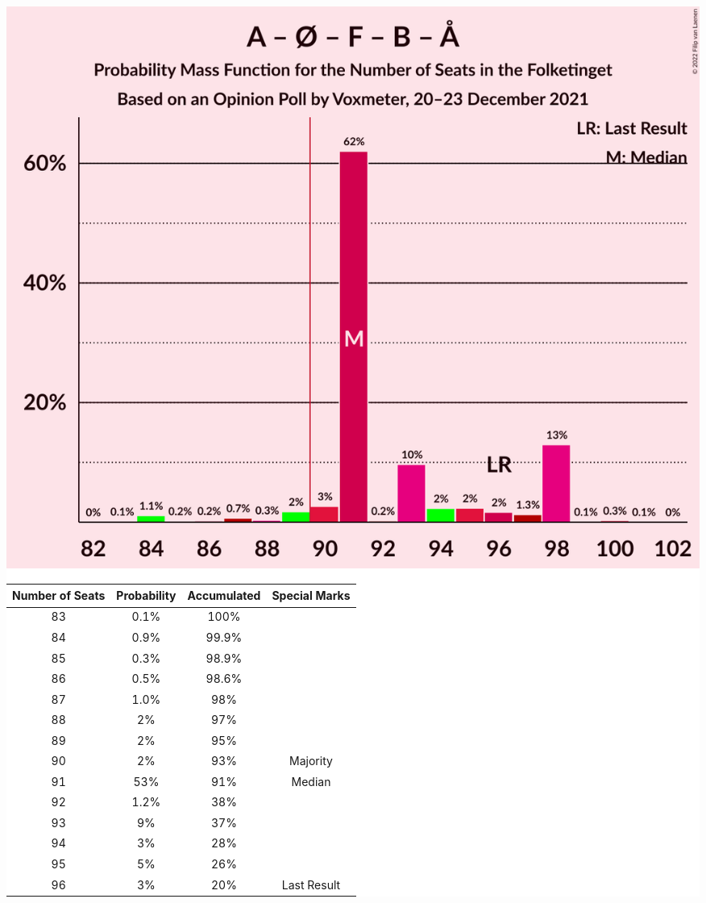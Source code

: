 ![Graph with seats probability mass function not yet produced](2021-12-23-Voxmeter-coalitions-seats-pmf-a–ø–f–b–å.png "Seats Probability Mass Function")

| Number of Seats | Probability | Accumulated | Special Marks |
|:---------------:|:-----------:|:-----------:|:-------------:|
| 83 | 0.1% | 100% |  |
| 84 | 0.9% | 99.9% |  |
| 85 | 0.3% | 98.9% |  |
| 86 | 0.5% | 98.6% |  |
| 87 | 1.0% | 98% |  |
| 88 | 2% | 97% |  |
| 89 | 2% | 95% |  |
| 90 | 2% | 93% | Majority |
| 91 | 53% | 91% | Median |
| 92 | 1.2% | 38% |  |
| 93 | 9% | 37% |  |
| 94 | 3% | 28% |  |
| 95 | 5% | 26% |  |
| 96 | 3% | 20% | Last Result |